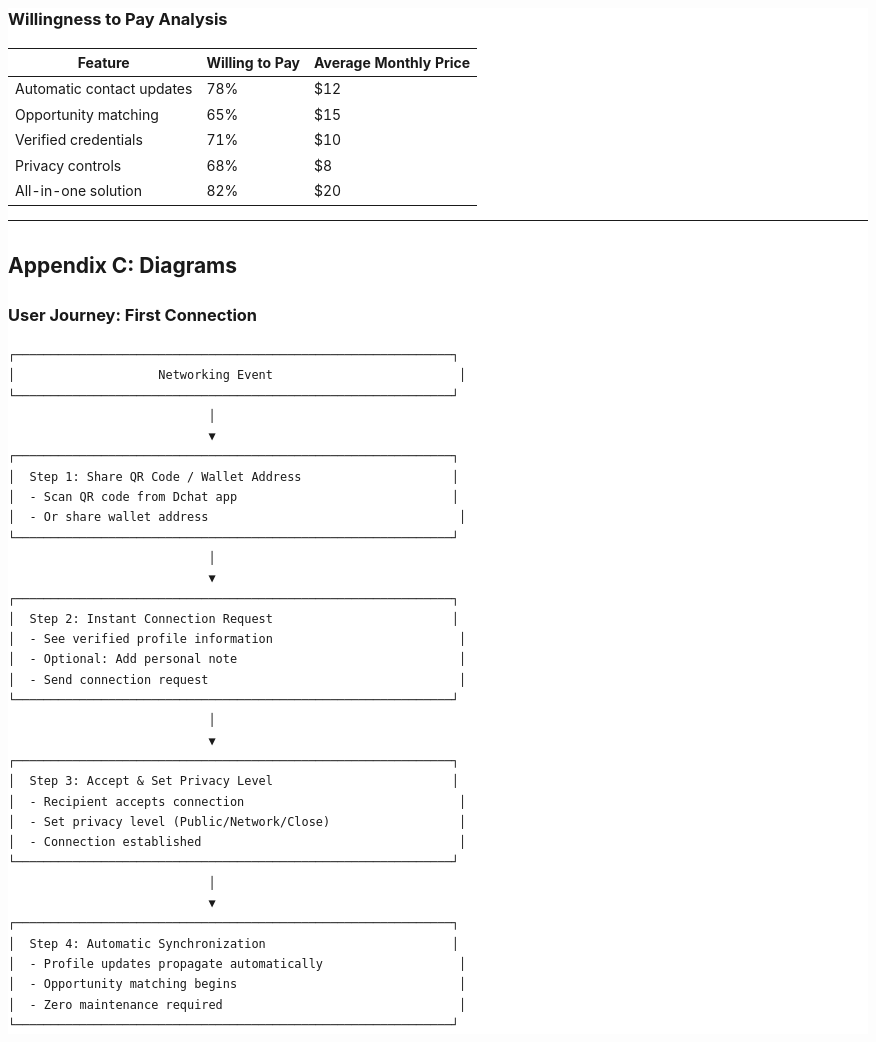 ### Willingness to Pay Analysis

| Feature | Willing to Pay | Average Monthly Price |
|---------|---------------|---------------------|
| Automatic contact updates | 78% | $12 |
| Opportunity matching | 65% | $15 |
| Verified credentials | 71% | $10 |
| Privacy controls | 68% | $8 |
| All-in-one solution | 82% | $20 |

---

## Appendix C: Diagrams

### User Journey: First Connection

```
┌─────────────────────────────────────────────────────────────┐
│                    Networking Event                          │
└─────────────────────────────────────────────────────────────┘
                            │
                            ▼
┌─────────────────────────────────────────────────────────────┐
│  Step 1: Share QR Code / Wallet Address                     │
│  - Scan QR code from Dchat app                              │
│  - Or share wallet address                                   │
└─────────────────────────────────────────────────────────────┘
                            │
                            ▼
┌─────────────────────────────────────────────────────────────┐
│  Step 2: Instant Connection Request                         │
│  - See verified profile information                          │
│  - Optional: Add personal note                               │
│  - Send connection request                                   │
└─────────────────────────────────────────────────────────────┘
                            │
                            ▼
┌─────────────────────────────────────────────────────────────┐
│  Step 3: Accept & Set Privacy Level                         │
│  - Recipient accepts connection                              │
│  - Set privacy level (Public/Network/Close)                  │
│  - Connection established                                    │
└─────────────────────────────────────────────────────────────┘
                            │
                            ▼
┌─────────────────────────────────────────────────────────────┐
│  Step 4: Automatic Synchronization                          │
│  - Profile updates propagate automatically                   │
│  - Opportunity matching begins                               │
│  - Zero maintenance required                                 │
└─────────────────────────────────────────────────────────────┘
```
